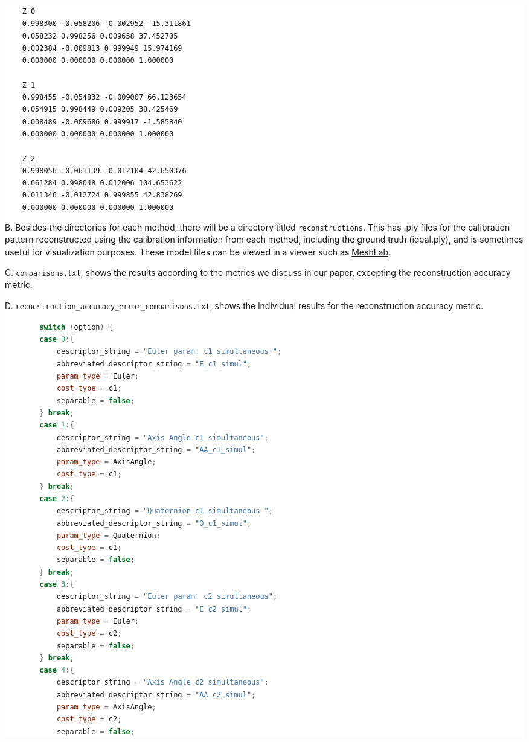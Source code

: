 ```
	Z 0
	0.998300 -0.058206 -0.002952 -15.311861 
	0.058232 0.998256 0.009658 37.452705 
	0.002384 -0.009813 0.999949 15.974169 
	0.000000 0.000000 0.000000 1.000000 

	Z 1
	0.998455 -0.054832 -0.009007 66.123654 
	0.054915 0.998449 0.009205 38.425469 
	0.008489 -0.009686 0.999917 -1.585840 
	0.000000 0.000000 0.000000 1.000000 

	Z 2
	0.998056 -0.061139 -0.012104 42.650376 
	0.061284 0.998048 0.012006 104.653622 
	0.011346 -0.012724 0.999855 42.838269 
	0.000000 0.000000 0.000000 1.000000 
 ```

B. Besides the directories for each method, there will be a directory titled `reconstructions`.  This has .ply files for the calibration pattern reconstructed using the calibration information from each method, including the ground truth (ideal.ply), and is sometimes useful for visualization purposes.  These model files can be viewed in a viewer such as [MeshLab](http://www.meshlab.net/).

C. `comparisons.txt`, shows the results according to the metrics we discuss in our paper, excepting the reconstruction accuracy metric.

D. `reconstruction_accuracy_error_comparisons.txt`, shows the individual results for the reconstruction accuracy metric.

````c++
		switch (option) {
		case 0:{
			descriptor_string = "Euler param. c1 simultaneous ";
			abbreviated_descriptor_string = "E_c1_simul";
			param_type = Euler;
			cost_type = c1;
			separable = false;
		} break;
		case 1:{
			descriptor_string = "Axis Angle c1 simultaneous";
			abbreviated_descriptor_string = "AA_c1_simul";
			param_type = AxisAngle;
			cost_type = c1;
		} break;
		case 2:{
			descriptor_string = "Quaternion c1 simultaneous ";
			abbreviated_descriptor_string = "Q_c1_simul";
			param_type = Quaternion;
			cost_type = c1;
			separable = false;
		} break;
		case 3:{
			descriptor_string = "Euler param. c2 simultaneous";
			abbreviated_descriptor_string = "E_c2_simul";
			param_type = Euler;
			cost_type = c2;
			separable = false;
		} break;
		case 4:{
			descriptor_string = "Axis Angle c2 simultaneous";
			abbreviated_descriptor_string = "AA_c2_simul";
			param_type = AxisAngle;
			cost_type = c2;
			separable = false;
````